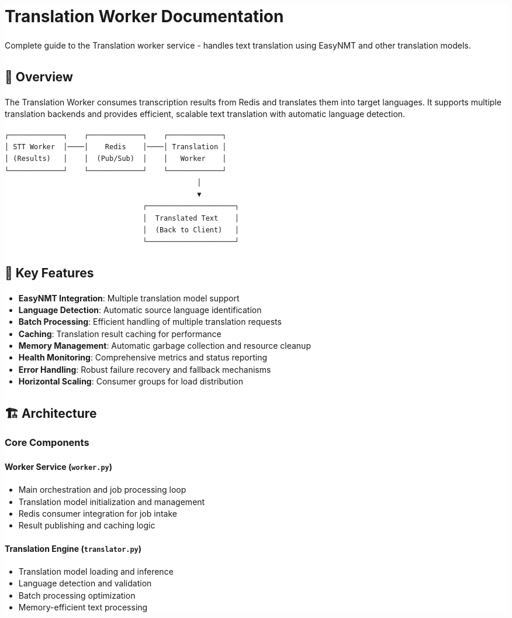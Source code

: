 # Translation Worker Documentation

Complete guide to the Translation worker service - handles text translation using EasyNMT and other translation models.

## 🎯 Overview

The Translation Worker consumes transcription results from Redis and translates them into target languages. It supports multiple translation backends and provides efficient, scalable text translation with automatic language detection.

```
┌─────────────┐    ┌─────────────┐    ┌─────────────┐
│ STT Worker  │────│    Redis    │────│ Translation │
│ (Results)   │    │  (Pub/Sub)  │    │   Worker    │
└─────────────┘    └─────────────┘    └─────────────┘
                                              │
                                              ▼
                                 ┌─────────────────────┐
                                 │  Translated Text    │
                                 │  (Back to Client)   │
                                 └─────────────────────┘
```

## 🚀 Key Features

- **EasyNMT Integration**: Multiple translation model support
- **Language Detection**: Automatic source language identification
- **Batch Processing**: Efficient handling of multiple translation requests
- **Caching**: Translation result caching for performance
- **Memory Management**: Automatic garbage collection and resource cleanup
- **Health Monitoring**: Comprehensive metrics and status reporting
- **Error Handling**: Robust failure recovery and fallback mechanisms
- **Horizontal Scaling**: Consumer groups for load distribution

## 🏗️ Architecture

### Core Components

#### Worker Service (`worker.py`)
- Main orchestration and job processing loop
- Translation model initialization and management
- Redis consumer integration for job intake
- Result publishing and caching logic

#### Translation Engine (`translator.py`)
- Translation model loading and inference
- Language detection and validation
- Batch processing optimization
- Memory-efficient text processing
